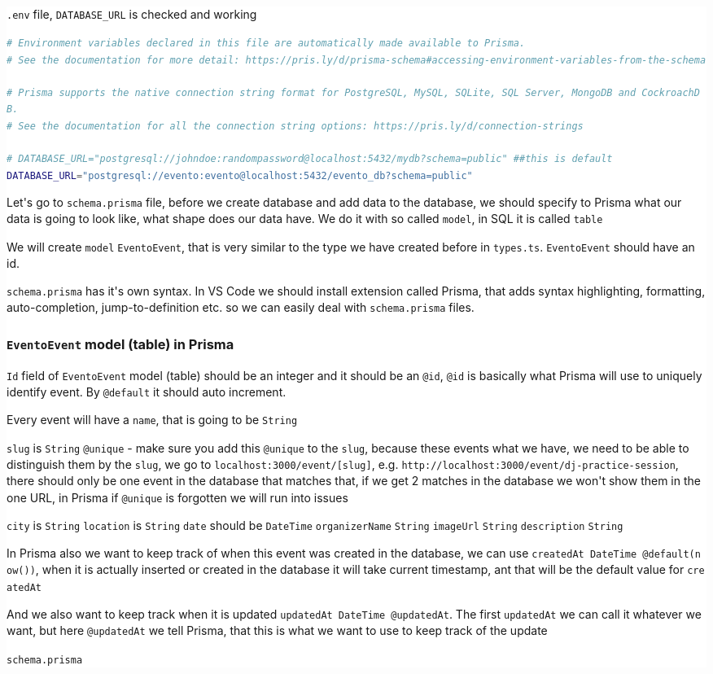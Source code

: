 `.env` file, `DATABASE_URL` is checked and working

```bash
# Environment variables declared in this file are automatically made available to Prisma.
# See the documentation for more detail: https://pris.ly/d/prisma-schema#accessing-environment-variables-from-the-schema

# Prisma supports the native connection string format for PostgreSQL, MySQL, SQLite, SQL Server, MongoDB and CockroachDB.
# See the documentation for all the connection string options: https://pris.ly/d/connection-strings

# DATABASE_URL="postgresql://johndoe:randompassword@localhost:5432/mydb?schema=public" ##this is default
DATABASE_URL="postgresql://evento:evento@localhost:5432/evento_db?schema=public"
```

Let's go to `schema.prisma` file, before we create database and add data to the database, we should specify to Prisma what our data is going to look like, what shape does our data have. We do it with so called `model`, in SQL it is called `table`

We will create `model` `EventoEvent`, that is very similar to the type we have created before in `types.ts`. `EventoEvent` should have an id.

`schema.prisma` has it's own syntax.
In VS Code we should install extension called Prisma, that adds syntax highlighting, formatting, auto-completion, jump-to-definition etc. so we can easily deal with `schema.prisma` files.

### `EventoEvent` model (table) in Prisma

`Id` field of `EventoEvent` model (table) should be an integer and it should be an `@id`, `@id` is basically what Prisma will use to uniquely identify event. By `@default` it should auto increment.

Every event will have a `name`, that is going to be `String`

`slug` is `String` `@unique` - make sure you add this `@unique` to the `slug`, because these events what we have, we need to be able to distinguish them by the `slug`, we go to `localhost:3000/event/[slug]`, e.g. `http://localhost:3000/event/dj-practice-session`, there should only be one event in the database that matches that, if we get 2 matches in the database we won't show them in the one URL, in Prisma if `@unique` is forgotten we will run into issues

`city` is `String`
`location` is `String`
`date` should be `DateTime`
`organizerName` `String`
`imageUrl` `String`
`description` `String`

In Prisma also we want to keep track of when this event was created in the database, we can use `createdAt DateTime @default(now())`, when it is actually inserted or created in the database it will take current timestamp, ant that will be the default value for `createdAt`

And we also want to keep track when it is updated `updatedAt DateTime @updatedAt`. The first `updatedAt` we can call it whatever we want, but here `@updatedAt` we tell Prisma, that this is what we want to use to keep track of the update

`schema.prisma`
